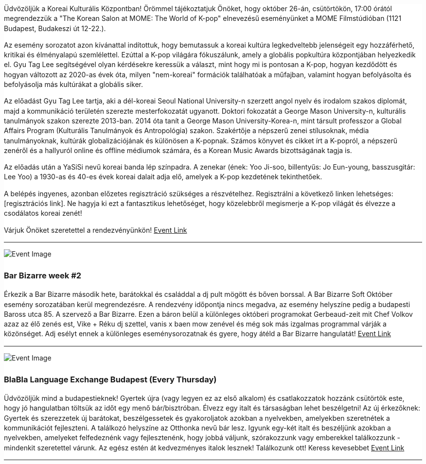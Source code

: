Üdvözöljük a Koreai Kulturális Központban! Örömmel tájékoztatjuk Önöket, hogy október 26-án, csütörtökön, 17:00 órától megrendezzük a "The Korean Salon at MOME: The World of K-pop" elnevezésű eseményünket a MOME Filmstúdióban (1121 Budapest, Budakeszi út 12-22.).

Az esemény sorozatot azon kívánattal indítottuk, hogy bemutassuk a koreai kultúra legkedveltebb jelenségeit egy hozzáférhető, kritikai és élményalapú szemlélettel. Ezúttal a K-pop világára fókuszálunk, amely a globális popkultúra központjában helyezkedik el. Gyu Tag Lee segítségével olyan kérdésekre keressük a választ, mint hogy mi is pontosan a K-pop, hogyan kezdődött és hogyan változott az 2020-as évek óta, milyen "nem-koreai" formációk találhatóak a műfajban, valamint hogyan befolyásolta és befolyásolja más kultúrákat a globális siker.

Az előadást Gyu Tag Lee tartja, aki a dél-koreai Seoul National University-n szerzett angol nyelv és irodalom szakos diplomát, majd a kommunikáció területén szerezte mesterfokozatát ugyanott. Doktori fokozatát a George Mason University-n, kulturális tanulmányok szakon szerezte 2013-ban. 2014 óta tanít a George Mason University-Korea-n, mint társult professzor a Global Affairs Program (Kulturális Tanulmányok és Antropológia) szakon. Szakértője a népszerű zenei stílusoknak, média tanulmányoknak, kultúrák globalizációjának és különösen a K-popnak. Számos könyvet és cikket írt a K-popról, a népszerű zenéről és a hallyuról online és offline médiumok számára, és a Korean Music Awards bizottságának tagja is.

Az előadás után a YaSiSi nevű koreai banda lép színpadra. A zenekar (ének: Yoo Ji-soo, billentyűs: Jo Eun-young, basszusgitár: Lee Yoo) a 1930-as és 40-es évek koreai dalait adja elő, amelyek a K-pop kezdetének tekinthetőek.

A belépés ingyenes, azonban előzetes regisztráció szükséges a részvételhez. Regisztrálni a következő linken lehetséges: [regisztrációs link]. Ne hagyja ki ezt a fantasztikus lehetőséget, hogy közelebbről megismerje a K-pop világát és élvezze a csodálatos koreai zenét!

Várjuk Önöket szeretettel a rendezvényünkön!
[Event Link](https://facebook.com/events/1776520939458452)

---
![Event Image](https://scontent.fbud11-1.fna.fbcdn.net/v/t39.30808-6/395280851_122119310054066511_700278150660705782_n.jpg?stp=dst-jpg_s960x960&_nc_cat=100&ccb=1-7&_nc_sid=5f2048&_nc_ohc=ViI0oWFO1goAX-mNuvI&_nc_ht=scontent.fbud11-1.fna&oh=00_AfDO8q1EWIfSV-ZpGGqpzPKD5qn8OSia9zDn9swJjc7-ow&oe=653E536B)

 ### Bar Bizarre week #2

Érkezik a Bar Bizarre második hete, barátokkal és családdal a dj pult mögött és bőven borssal. A Bar Bizarre Soft Október esemény sorozatában kerül megrendezésre. A rendezvény időpontja nincs megadva, az esemény helyszíne pedig a budapesti Baross utca 85. A szervező a Bar Bizarre. Ezen a báron belül a különleges októberi programokat Gerbeaud-zeit mit Chef Volkov azaz az élő zenés est, Vike + Réku dj szettel, vanis x baen mow zenével és még sok más izgalmas programmal várják a közönséget. Adj esélyt ennek a különleges eseménysorozatnak és gyere, hogy átéld a Bar Bizarre hangulatát!
[Event Link](https://facebook.com/events/1517668168980861)

---
![Event Image](https://scontent.fbud11-1.fna.fbcdn.net/v/t39.30808-6/394382285_633661055635419_6622993710702750684_n.jpg?stp=dst-jpg_p720x720&_nc_cat=104&ccb=1-7&_nc_sid=5f2048&_nc_ohc=cqIXhZ4a-ssAX_2Dvv7&_nc_ht=scontent.fbud11-1.fna&oh=00_AfB6pYkBLHj9MWWkSTWDU1mQzcLctc8uO-jm-kyDbPgyXQ&oe=653F3959)

 ### BlaBla Language Exchange Budapest (Every Thursday)

Üdvözöljük mind a budapestieknek!
Gyertek újra (vagy legyen ez az első alkalom) és csatlakozzatok hozzánk csütörtök este, hogy jó hangulatban töltsük az időt egy menő bár/bisztróban. Élvezz egy italt és társaságban lehet beszélgetni!
Az új érkezőknek:
Gyertek és szerezzetek új barátokat, beszélgessetek és gyakoroljatok azokban a nyelvekben, amelyekben szeretnétek a kommunikációt fejleszteni.
A találkozó helyszíne az Otthonka nevű bár lesz.
Igyunk egy-két italt és beszéljünk azokban a nyelvekben, amelyeket felfedeznénk vagy fejlesztenénk, hogy jobbá váljunk, szórakozzunk vagy emberekkel találkozzunk - mindenkit szeretettel várunk.
Az egész estén át kedvezményes italok lesznek!
Találkozunk ott!
Keress kevesebbet
[Event Link](https://facebook.com/events/895901632105440)

---